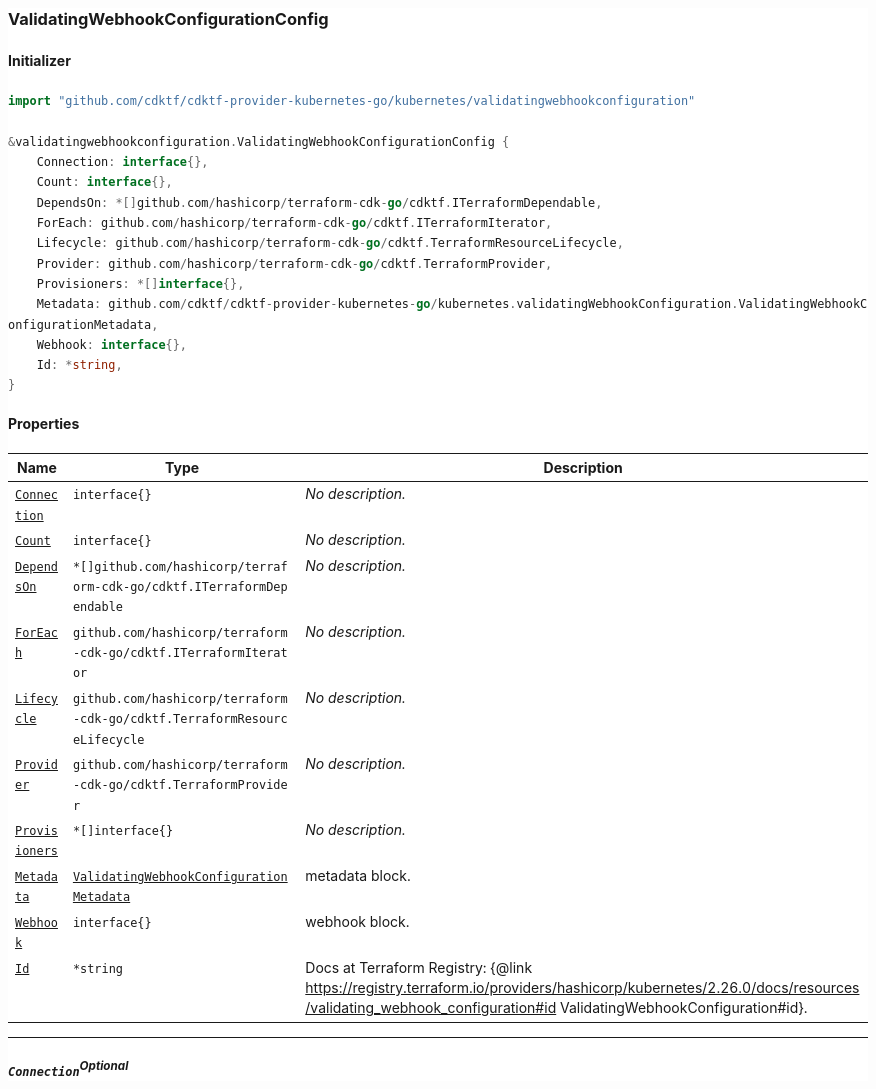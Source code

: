 ### ValidatingWebhookConfigurationConfig <a name="ValidatingWebhookConfigurationConfig" id="@cdktf/provider-kubernetes.validatingWebhookConfiguration.ValidatingWebhookConfigurationConfig"></a>

#### Initializer <a name="Initializer" id="@cdktf/provider-kubernetes.validatingWebhookConfiguration.ValidatingWebhookConfigurationConfig.Initializer"></a>

```go
import "github.com/cdktf/cdktf-provider-kubernetes-go/kubernetes/validatingwebhookconfiguration"

&validatingwebhookconfiguration.ValidatingWebhookConfigurationConfig {
	Connection: interface{},
	Count: interface{},
	DependsOn: *[]github.com/hashicorp/terraform-cdk-go/cdktf.ITerraformDependable,
	ForEach: github.com/hashicorp/terraform-cdk-go/cdktf.ITerraformIterator,
	Lifecycle: github.com/hashicorp/terraform-cdk-go/cdktf.TerraformResourceLifecycle,
	Provider: github.com/hashicorp/terraform-cdk-go/cdktf.TerraformProvider,
	Provisioners: *[]interface{},
	Metadata: github.com/cdktf/cdktf-provider-kubernetes-go/kubernetes.validatingWebhookConfiguration.ValidatingWebhookConfigurationMetadata,
	Webhook: interface{},
	Id: *string,
}
```

#### Properties <a name="Properties" id="Properties"></a>

| **Name** | **Type** | **Description** |
| --- | --- | --- |
| <code><a href="#@cdktf/provider-kubernetes.validatingWebhookConfiguration.ValidatingWebhookConfigurationConfig.property.connection">Connection</a></code> | <code>interface{}</code> | *No description.* |
| <code><a href="#@cdktf/provider-kubernetes.validatingWebhookConfiguration.ValidatingWebhookConfigurationConfig.property.count">Count</a></code> | <code>interface{}</code> | *No description.* |
| <code><a href="#@cdktf/provider-kubernetes.validatingWebhookConfiguration.ValidatingWebhookConfigurationConfig.property.dependsOn">DependsOn</a></code> | <code>*[]github.com/hashicorp/terraform-cdk-go/cdktf.ITerraformDependable</code> | *No description.* |
| <code><a href="#@cdktf/provider-kubernetes.validatingWebhookConfiguration.ValidatingWebhookConfigurationConfig.property.forEach">ForEach</a></code> | <code>github.com/hashicorp/terraform-cdk-go/cdktf.ITerraformIterator</code> | *No description.* |
| <code><a href="#@cdktf/provider-kubernetes.validatingWebhookConfiguration.ValidatingWebhookConfigurationConfig.property.lifecycle">Lifecycle</a></code> | <code>github.com/hashicorp/terraform-cdk-go/cdktf.TerraformResourceLifecycle</code> | *No description.* |
| <code><a href="#@cdktf/provider-kubernetes.validatingWebhookConfiguration.ValidatingWebhookConfigurationConfig.property.provider">Provider</a></code> | <code>github.com/hashicorp/terraform-cdk-go/cdktf.TerraformProvider</code> | *No description.* |
| <code><a href="#@cdktf/provider-kubernetes.validatingWebhookConfiguration.ValidatingWebhookConfigurationConfig.property.provisioners">Provisioners</a></code> | <code>*[]interface{}</code> | *No description.* |
| <code><a href="#@cdktf/provider-kubernetes.validatingWebhookConfiguration.ValidatingWebhookConfigurationConfig.property.metadata">Metadata</a></code> | <code><a href="#@cdktf/provider-kubernetes.validatingWebhookConfiguration.ValidatingWebhookConfigurationMetadata">ValidatingWebhookConfigurationMetadata</a></code> | metadata block. |
| <code><a href="#@cdktf/provider-kubernetes.validatingWebhookConfiguration.ValidatingWebhookConfigurationConfig.property.webhook">Webhook</a></code> | <code>interface{}</code> | webhook block. |
| <code><a href="#@cdktf/provider-kubernetes.validatingWebhookConfiguration.ValidatingWebhookConfigurationConfig.property.id">Id</a></code> | <code>*string</code> | Docs at Terraform Registry: {@link https://registry.terraform.io/providers/hashicorp/kubernetes/2.26.0/docs/resources/validating_webhook_configuration#id ValidatingWebhookConfiguration#id}. |

---

##### `Connection`<sup>Optional</sup> <a name="Connection" id="@cdktf/provider-kubernetes.validatingWebhookConfiguration.ValidatingWebhookConfigurationConfig.property.connection"></a>
